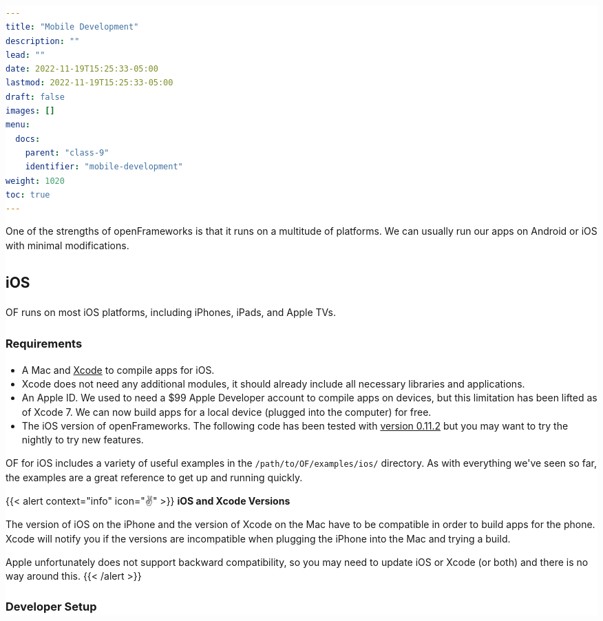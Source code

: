 ```yaml
---
title: "Mobile Development"
description: ""
lead: ""
date: 2022-11-19T15:25:33-05:00
lastmod: 2022-11-19T15:25:33-05:00
draft: false
images: []
menu:
  docs:
    parent: "class-9"
    identifier: "mobile-development"
weight: 1020
toc: true
---
```


One of the strengths of openFrameworks is that it runs on a multitude of platforms. We can usually run our apps on Android or iOS with minimal modifications.

## iOS

OF runs on most iOS platforms, including iPhones, iPads, and Apple TVs.

### Requirements

* A Mac and [Xcode](https://apps.apple.com/us/app/xcode/id497799835?mt=12) to compile apps for iOS.
* Xcode does not need any additional modules, it should already include all necessary libraries and applications.
* An Apple ID. We used to need a $99 Apple Developer account to compile apps on devices, but this limitation has been lifted as of Xcode 7. We can now build apps for a local device (plugged into the computer) for free.
* The iOS version of openFrameworks. The following code has been tested with [version 0.11.2](https://github.com/openframeworks/openFrameworks/releases/download/0.11.2/of_v0.11.2_ios_release.zip) but you may want to try the nightly to try new features.

OF for iOS includes a variety of useful examples in the `/path/to/OF/examples/ios/` directory. As with everything we've seen so far, the examples are a great reference to get up and running quickly.

{{< alert context="info" icon="✌️" >}}
**iOS and Xcode Versions**

The version of iOS on the iPhone and the version of Xcode on the Mac have to be compatible in order to build apps for the phone. Xcode will notify you if the versions are incompatible when plugging the iPhone into the Mac and trying a build.

Apple unfortunately does not support backward compatibility, so you may need to update iOS or Xcode (or both) and there is no way around this.
{{< /alert >}}

### Developer Setup
